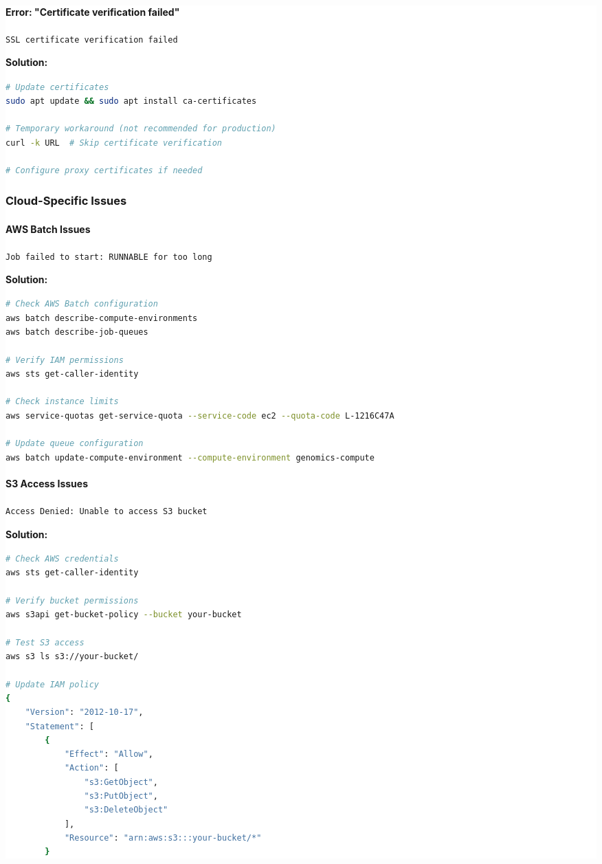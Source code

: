 #### Error: "Certificate verification failed"
```bash
SSL certificate verification failed
```
**Solution:**
```bash
# Update certificates
sudo apt update && sudo apt install ca-certificates

# Temporary workaround (not recommended for production)
curl -k URL  # Skip certificate verification

# Configure proxy certificates if needed
```

### Cloud-Specific Issues

#### AWS Batch Issues
```bash
Job failed to start: RUNNABLE for too long
```
**Solution:**
```bash
# Check AWS Batch configuration
aws batch describe-compute-environments
aws batch describe-job-queues

# Verify IAM permissions
aws sts get-caller-identity

# Check instance limits
aws service-quotas get-service-quota --service-code ec2 --quota-code L-1216C47A

# Update queue configuration
aws batch update-compute-environment --compute-environment genomics-compute
```

#### S3 Access Issues
```bash
Access Denied: Unable to access S3 bucket
```
**Solution:**
```bash
# Check AWS credentials
aws sts get-caller-identity

# Verify bucket permissions
aws s3api get-bucket-policy --bucket your-bucket

# Test S3 access
aws s3 ls s3://your-bucket/

# Update IAM policy
{
    "Version": "2012-10-17",
    "Statement": [
        {
            "Effect": "Allow",
            "Action": [
                "s3:GetObject",
                "s3:PutObject",
                "s3:DeleteObject"
            ],
            "Resource": "arn:aws:s3:::your-bucket/*"
        }
```